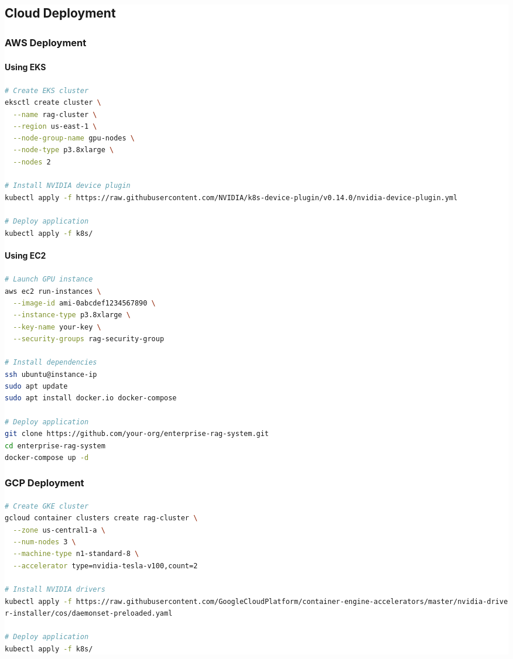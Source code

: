 ## Cloud Deployment

### AWS Deployment

#### Using EKS

```bash
# Create EKS cluster
eksctl create cluster \
  --name rag-cluster \
  --region us-east-1 \
  --node-group-name gpu-nodes \
  --node-type p3.8xlarge \
  --nodes 2

# Install NVIDIA device plugin
kubectl apply -f https://raw.githubusercontent.com/NVIDIA/k8s-device-plugin/v0.14.0/nvidia-device-plugin.yml

# Deploy application
kubectl apply -f k8s/
```

#### Using EC2

```bash
# Launch GPU instance
aws ec2 run-instances \
  --image-id ami-0abcdef1234567890 \
  --instance-type p3.8xlarge \
  --key-name your-key \
  --security-groups rag-security-group

# Install dependencies
ssh ubuntu@instance-ip
sudo apt update
sudo apt install docker.io docker-compose

# Deploy application
git clone https://github.com/your-org/enterprise-rag-system.git
cd enterprise-rag-system
docker-compose up -d
```

### GCP Deployment

```bash
# Create GKE cluster
gcloud container clusters create rag-cluster \
  --zone us-central1-a \
  --num-nodes 3 \
  --machine-type n1-standard-8 \
  --accelerator type=nvidia-tesla-v100,count=2

# Install NVIDIA drivers
kubectl apply -f https://raw.githubusercontent.com/GoogleCloudPlatform/container-engine-accelerators/master/nvidia-driver-installer/cos/daemonset-preloaded.yaml

# Deploy application
kubectl apply -f k8s/
```
